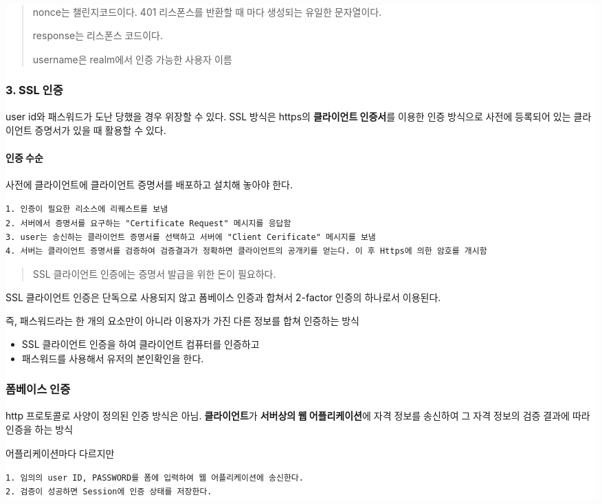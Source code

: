 > nonce는 챌린지코드이다. 401 리스폰스를 반환할 때 마다 생성되는 유일한 문자열이다.
>
> response는 리스폰스 코드이다.
>
> username은 realm에서 인증 가능한 사용자 이름



### 3. SSL 인증

user id와 패스워드가 도난 당했을 경우 위장할 수 있다. SSL 방식은 https의 **클라이언트 인증서**를 이용한 인증 방식으로 사전에 등록되어 있는 클라이언트 증명서가 있을 때 활용할 수 있다.



#### 인증 수순

사전에 클라이언트에 클라이언트 증명서를 배포하고 설치해 놓아야 한다.

```
1. 인증이 필요한 리소스에 리퀘스트를 보냄
2. 서버에서 증명서를 요구하는 "Certificate Request" 메시지를 응답함
3. user는 송신하는 클라이언트 증명서를 선택하고 서버에 "Client Cerificate" 메시지를 보냄
4. 서버는 클라이언트 증명서를 검증하여 검증결과가 정확하면 클라이언트의 공개키를 얻는다. 이 후 Https에 의한 암호를 개시함
```

> SSL 클라이언트 인증에는 증명서 발급을 위한 돈이 필요하다.

SSL 클라이언트 인증은 단독으로 사용되지 않고 폼베이스 인증과 합쳐서 2-factor 인증의 하나로서 이용된다.

즉,  패스워드라는 한 개의 요소만이 아니라 이용자가 가진 다른 정보를 합쳐 인증하는 방식

- SSL 클라이언트 인증을 하여 클라이언트 컴퓨터를 인증하고
- 패스워드를 사용해서 유저의 본인확인을 한다.



### 폼베이스 인증

http 프로토콜로 사양이 정의된 인증 방식은 아님. **클라이언트**가 **서버상의 웹 어플리케이션**에 자격 정보를 송신하여 그 자격 정보의 검증 결과에 따라 인증을 하는 방식

어플리케이션마다 다르지만

```
1. 임의의 user ID, PASSWORD를 폼에 입력하여 웹 어플리케이션에 송신한다.
2. 검증이 성공하면 Session에 인증 상태를 저장한다.
```
